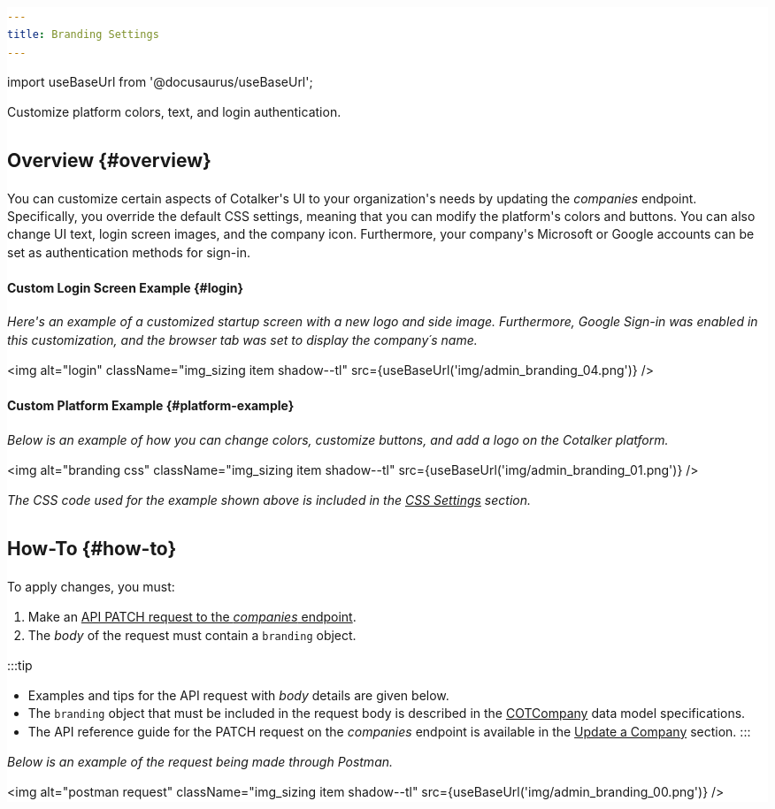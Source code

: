 ```yaml
---
title: Branding Settings
---
```


import useBaseUrl from '@docusaurus/useBaseUrl';

<span className="hero__subtitle">Customize platform colors, text, and login authentication.</span>
<br/>

## Overview {#overview}

You can customize certain aspects of Cotalker's UI to your organization's needs by updating the _companies_ endpoint. Specifically, you override the default CSS settings, meaning that you can modify the platform's colors and buttons. You can also change UI text, login screen images, and the company icon. Furthermore, your company's Microsoft or Google accounts can be set as authentication methods for sign-in.

#### Custom Login Screen Example {#login}
_Here's an example of a customized startup screen with a new logo and side image. Furthermore, Google Sign-in was enabled in this customization, and the browser tab was set to display the company´s name._

<img alt="login" className="img_sizing item shadow--tl" src={useBaseUrl('img/admin_branding_04.png')} />
<br/>

#### Custom Platform Example {#platform-example}
_Below is an example of how you can change colors, customize buttons, and add a logo on the Cotalker platform._

<img alt="branding css" className="img_sizing item shadow--tl" src={useBaseUrl('img/admin_branding_01.png')} />
<br/>

_The CSS code used for the example shown above is included in the [CSS Settings](#css) section._

## How-To {#how-to}
To apply changes, you must: 
1. Make an [API PATCH request to the _companies_ endpoint](/docs/documentation/api/company#patch-company). 
2. The _body_ of the request must contain a `branding` object.

:::tip
- Examples and tips for the API request with _body_ details are given below.
- The `branding` object that must be included in the request body is described in the [COTCompany](/docs/documentation/models/model_company) data model specifications.
- The API reference guide for the PATCH request on the _companies_ endpoint is available in the [Update a Company](/docs/documentation/api/company#patch-company) section.
:::

_Below is an example of the request being made through Postman._

<img alt="postman request" className="img_sizing item shadow--tl" src={useBaseUrl('img/admin_branding_00.png')} />
<br/>
